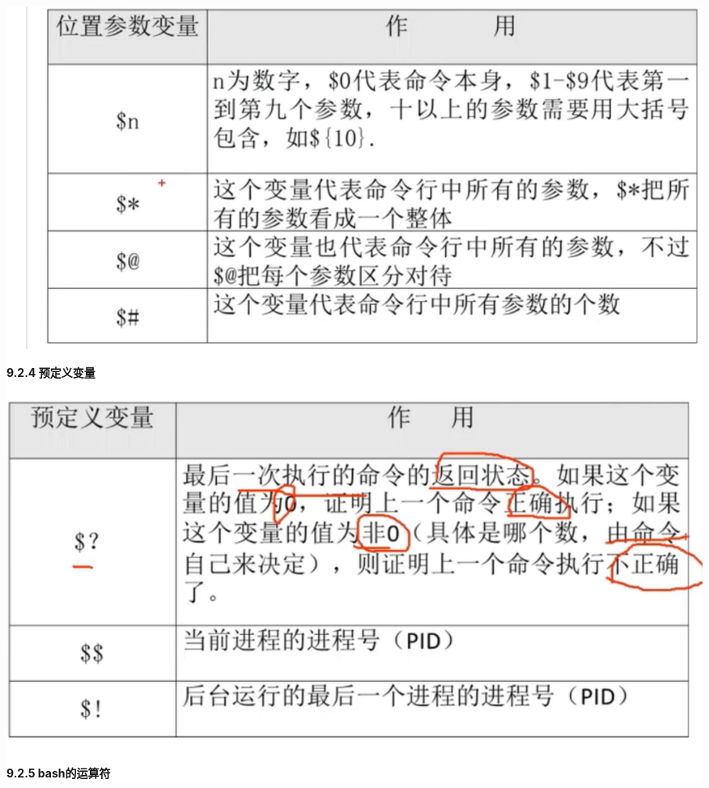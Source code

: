 > ![image-20211120160757024](linux%E5%9F%BA%E7%A1%80/image-20211120160757024.png)

#### 9.2.4 预定义变量

![image-20211120170303489](linux%E5%9F%BA%E7%A1%80/image-20211120170303489.png)

#### 9.2.5 bash的运算符

